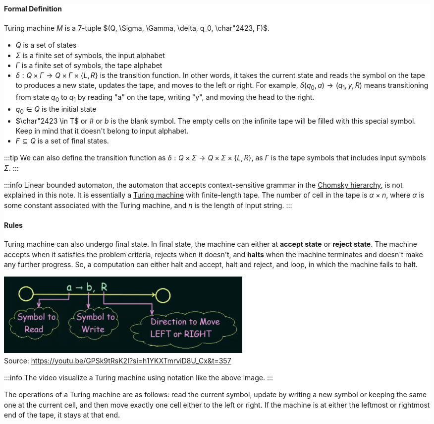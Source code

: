 #### Formal Definition

Turing machine $M$ is a 7-tuple $(Q, \Sigma, \Gamma, \delta, q_0, \char"2423, F)$.

- $Q$ is a set of states
- $\Sigma$ is a finite set of symbols, the input alphabet
- $\Gamma$ is a finite set of symbols, the tape alphabet
- $\delta: Q \times \Gamma \rightarrow Q \times \Gamma \times \{L, R\}$ is the transition function. In other words, it takes the current state and reads the symbol on the tape to produces a new state, updates the tape, and moves to the left or right. For example, $\delta(q_0, a) \rightarrow (q_1, y, R)$ means transitioning from state $q_0$ to $q_1$ by reading "a" on the tape, writing "y", and moving the head to the right.
- $q_0 \in Q$ is the initial state
- $\char"2423 \in T$ or $\#$ or $b$ is the blank symbol. The empty cells on the infinite tape will be filled with this special symbol. Keep in mind that it doesn't belong to input alphabet.
- $F \subseteq Q$ is a set of final states.

:::tip
We can also define the transition function as $\delta: Q \times \Sigma \rightarrow Q \times \Sigma \times \{L, R\}$, as $\Gamma$ is the tape symbols that includes input symbols $\Sigma$.
:::

:::info
Linear bounded automaton, the automaton that accepts context-sensitive grammar in the [Chomsky hierarchy](/cs-notes/theory-of-computation-and-automata/formal-grammar#chomsky-hierarchy), is not explained in this note. It is essentially a [Turing machine](/cs-notes/theory-of-computation-and-automata/turing-machine) with finite-length tape. The number of cell in the tape is $\alpha \times n$, where $\alpha$ is some constant associated with the Turing machine, and $n$ is the length of input string.
:::

#### Rules

Turing machine can also undergo final state. In final state, the machine can either at **accept state** or **reject state**. The machine accepts when it satisfies the problem criteria, rejects when it doesn't, and **halts** when the machine terminates and doesn't make any further progress. So, a computation can either halt and accept, halt and reject, and loop, in which the machine fails to halt.

![Turing machine notation](./notation.png)  
Source: https://youtu.be/GPSk9tRsK2I?si=h1YKXTmrviD8U_Cx&t=357

:::info
The video visualize a Turing machine using notation like the above image.
:::

The operations of a Turing machine are as follows: read the current symbol, update by writing a new symbol or keeping the same one at the current cell, and then move exactly one cell either to the left or right. If the machine is at either the leftmost or rightmost end of the tape, it stays at that end.

